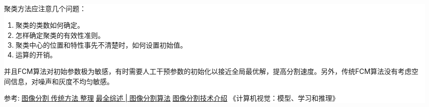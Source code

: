 聚类方法应注意几个问题：
1. 聚类的类数如何确定。
2. 怎样确定聚类的有效性准则。
3. 聚类中心的位置和特性事先不清楚时，如何设置初始值。
4. 运算的开销。

并且FCM算法对初始参数极为敏感，有时需要人工干预参数的初始化以接近全局最优解，提高分割速度。另外，传统FCM算法没有考虑空间信息，对噪声和灰度不均匀敏感。

参考:
[图像分割 传统方法 整理](https://zhuanlan.zhihu.com/p/30732385)
[最全综述 | 图像分割算法](https://www.jishuwen.com/d/2Ddq)
[图像分割技术介绍](https://juejin.im/entry/5bea5e7ef265da61553a5e28)
《计算机视觉：模型、学习和推理》

